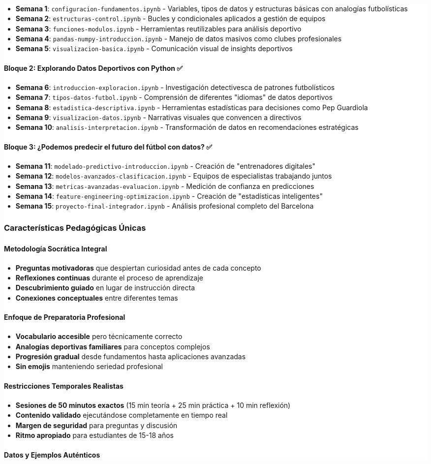 - **Semana 1**: `configuracion-fundamentos.ipynb` - Variables, tipos de datos y estructuras básicas con analogías futbolísticas
- **Semana 2**: `estructuras-control.ipynb` - Bucles y condicionales aplicados a gestión de equipos
- **Semana 3**: `funciones-modulos.ipynb` - Herramientas reutilizables para análisis deportivo
- **Semana 4**: `pandas-numpy-introduccion.ipynb` - Manejo de datos masivos como clubes profesionales
- **Semana 5**: `visualizacion-basica.ipynb` - Comunicación visual de insights deportivos

#### **Bloque 2: Explorando Datos Deportivos con Python** ✅

- **Semana 6**: `introduccion-exploracion.ipynb` - Investigación detectivesca de patrones futbolísticos
- **Semana 7**: `tipos-datos-futbol.ipynb` - Comprensión de diferentes "idiomas" de datos deportivos
- **Semana 8**: `estadistica-descriptiva.ipynb` - Herramientas estadísticas para decisiones como Pep Guardiola
- **Semana 9**: `visualizacion-datos.ipynb` - Narrativas visuales que convencen a directivos
- **Semana 10**: `analisis-interpretacion.ipynb` - Transformación de datos en recomendaciones estratégicas

#### **Bloque 3: ¿Podemos predecir el futuro del fútbol con datos?** ✅

- **Semana 11**: `modelado-predictivo-introduccion.ipynb` - Creación de "entrenadores digitales"
- **Semana 12**: `modelos-avanzados-clasificacion.ipynb` - Equipos de especialistas trabajando juntos
- **Semana 13**: `metricas-avanzadas-evaluacion.ipynb` - Medición de confianza en predicciones
- **Semana 14**: `feature-engineering-optimizacion.ipynb` - Creación de "estadísticas inteligentes"
- **Semana 15**: `proyecto-final-integrador.ipynb` - Análisis profesional completo del Barcelona

### Características Pedagógicas Únicas

#### **Metodología Socrática Integral**

- **Preguntas motivadoras** que despiertan curiosidad antes de cada concepto
- **Reflexiones continuas** durante el proceso de aprendizaje
- **Descubrimiento guiado** en lugar de instrucción directa
- **Conexiones conceptuales** entre diferentes temas

#### **Enfoque de Preparatoria Profesional**

- **Vocabulario accesible** pero técnicamente correcto
- **Analogías deportivas familiares** para conceptos complejos
- **Progresión gradual** desde fundamentos hasta aplicaciones avanzadas
- **Sin emojis** manteniendo seriedad profesional

#### **Restricciones Temporales Realistas**

- **Sesiones de 50 minutos exactos** (15 min teoría + 25 min práctica + 10 min reflexión)
- **Contenido validado** ejecutándose completamente en tiempo real
- **Margen de seguridad** para preguntas y discusión
- **Ritmo apropiado** para estudiantes de 15-18 años

#### **Datos y Ejemplos Auténticos**
